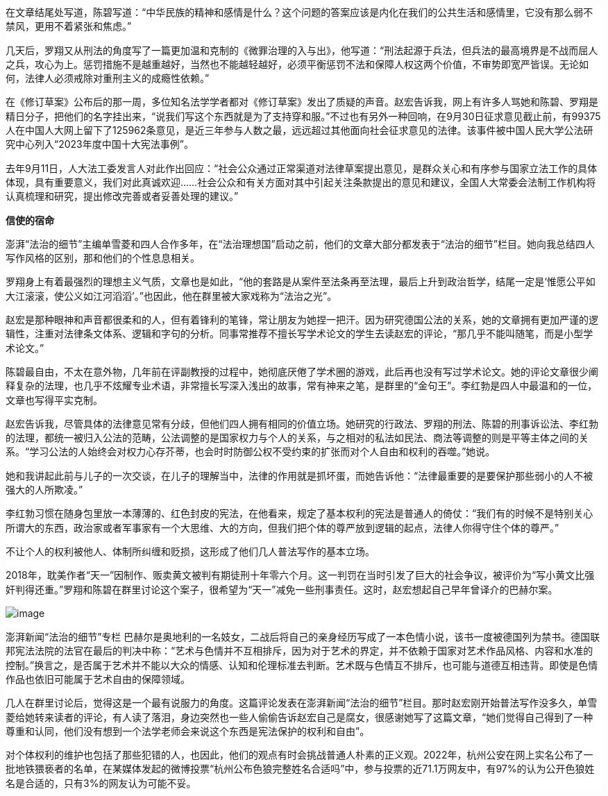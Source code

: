 
在文章结尾处写道，陈碧写道：“中华民族的精神和感情是什么？这个问题的答案应该是内化在我们的公共生活和感情里，它没有那么弱不禁风，更用不着紧张和焦虑。” 


几天后，罗翔又从刑法的角度写了一篇更加温和克制的《微罪治理的入与出》，他写道：“刑法起源于兵法，但兵法的最高境界是不战而屈人之兵，攻心为上。惩罚措施不是越重越好，当然也不能越轻越好，必须平衡惩罚不法和保障人权这两个价值，不审势即宽严皆误。无论如何，法律人必须戒除对重刑主义的成瘾性依赖。”


在《修订草案》公布后的那一周，多位知名法学学者都对《修订草案》发出了质疑的声音。赵宏告诉我，网上有许多人骂她和陈碧、罗翔是精日分子，把他们的名字挂出来，“说我们写这个东西就是为了支持穿和服。”不过也有另外一种回响，在9月30日征求意见截止前，有99375人在中国人大网上留下了125962条意见，是近三年参与人数之最，远远超过其他面向社会征求意见的法律。该事件被中国人民大学公法研究中心列入“2023年度中国十大宪法事例”。


去年9月11日，人大法工委发言人对此作出回应：“社会公众通过正常渠道对法律草案提出意见，是群众关心和有序参与国家立法工作的具体体现，具有重要意义，我们对此真诚欢迎……社会公众和有关方面对其中引起关注条款提出的意见和建议，全国人大常委会法制工作机构将认真梳理和研究，提出修改完善或者妥善处理的建议。”


**信使的宿命** 


澎湃“法治的细节”主编单雪菱和四人合作多年，在“法治理想国”启动之前，他们的文章大部分都发表于“法治的细节”栏目。她向我总结四人写作风格的区别，那和他们的个性息息相关。


罗翔身上有着最强烈的理想主义气质，文章也是如此，“他的套路是从案件至法条再至法理，最后上升到政治哲学，结尾一定是‘惟愿公平如大江滚滚，使公义如江河滔滔’。”也因此，他在群里被大家戏称为“法治之光”。


赵宏是那种眼神和声音都很柔和的人，但有着锋利的笔锋，常让朋友为她捏一把汗。因为研究德国公法的关系，她的文章拥有更加严谨的逻辑性，注重对法律条文体系、逻辑和字句的分析。同事常推荐不擅长写学术论文的学生去读赵宏的评论，“那几乎不能叫随笔，而是小型学术论文。”


陈碧最自由，不太在意外物，几年前在评副教授的过程中，她彻底厌倦了学术圈的游戏，此后再也没有写过学术论文。她的评论文章很少阐释复杂的法理，也几乎不炫耀专业术语，非常擅长写深入浅出的故事，常有神来之笔，是群里的“金句王”。李红勃是四人中最温和的一位，文章也写得平实克制。


赵宏告诉我，尽管具体的法律意见常有分歧，但他们四人拥有相同的价值立场。她研究的行政法、罗翔的刑法、陈碧的刑事诉讼法、李红勃的法理，都统一被归入公法的范畴，公法调整的是国家权力与个人的关系，与之相对的私法如民法、商法等调整的则是平等主体之间的关系。“学习公法的人始终会对权力心存芥蒂，也会时时防御公权不受约束的扩张而对个人自由和权利的吞噬。”她说。


她和我讲起此前与儿子的一次交谈，在儿子的理解当中，法律的作用就是抓坏蛋，而她告诉他：“法律最重要的是要保护那些弱小的人不被强大的人所欺凌。”


李红勃习惯在随身包里放一本薄薄的、红色封皮的宪法，在他看来，规定了基本权利的宪法是普通人的倚仗：“我们有的时候不是特别关心所谓大的东西，政治家或者军事家有一个大思维、大的方向，但我们把个体的尊严放到逻辑的起点，法律人你得守住个体的尊严。”


不让个人的权利被他人、体制所纠缠和贬损，这形成了他们几人普法写作的基本立场。


2018年，耽美作者“天一”因制作、贩卖黄文被判有期徒刑十年零六个月。这一判罚在当时引发了巨大的社会争议，被评价为“写小黄文比强奸判得还重。”罗翔和陈碧在群里讨论这个案子，很希望为“天一”减免一些刑事责任。这时，赵宏想起自己早年曾译介的巴赫尔案。


![image](https://chinadigitaltimes.net/chinese/files/2024/05/post-707670-663caf7365bbd.png)  

澎湃新闻“法治的细节”专栏
巴赫尔是奥地利的一名妓女，二战后将自己的亲身经历写成了一本色情小说，该书一度被德国列为禁书。德国联邦宪法法院的法官在最后的判决中称：“艺术与色情并不互相排斥，因为对于艺术的界定，并不依赖于国家对艺术作品风格、内容和水准的控制。”换言之，是否属于艺术并不能以大众的情感、认知和伦理标准去判断。艺术既与色情互不排斥，也可能与道德互相违背。即使是色情作品也依旧可能属于艺术自由的保障领域。


几人在群里讨论后，觉得这是一个最有说服力的角度。这篇评论发表在澎湃新闻“法治的细节”栏目。那时赵宏刚开始普法写作没多久，单雪菱给她转来读者的评论，有人读了落泪，身边突然也一些人偷偷告诉赵宏自己是腐女，很感谢她写了这篇文章，“她们觉得自己得到了一种尊重和认同，他们没有想到一个法学老师会来说这个东西是宪法保护的权利和自由”。


对个体权利的维护也包括了那些犯错的人，也因此，他们的观点有时会挑战普通人朴素的正义观。2022年，杭州公安在网上实名公布了一批地铁猥亵者的名单，在某媒体发起的微博投票“杭州公布色狼完整姓名合适吗”中，参与投票的近71.1万网友中，有97%的认为公开色狼姓名是合适的，只有3%的网友认为可能不妥。
